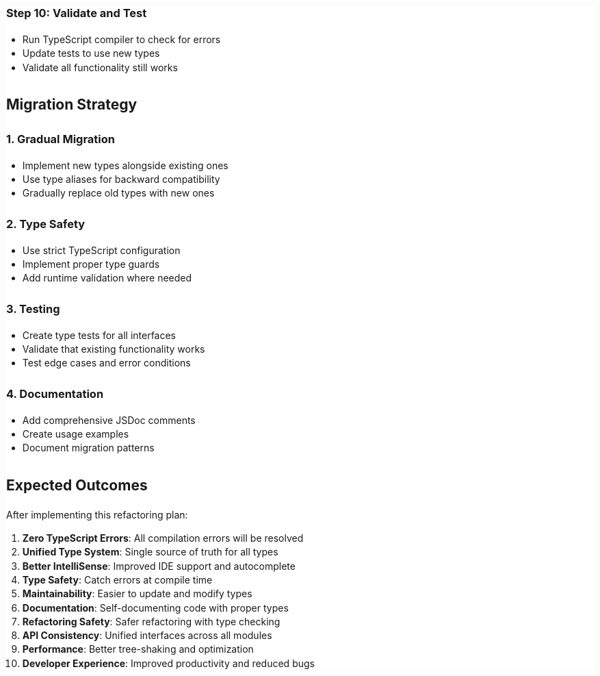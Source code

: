 ### Step 10: Validate and Test
- Run TypeScript compiler to check for errors
- Update tests to use new types
- Validate all functionality still works

## Migration Strategy

### 1. Gradual Migration
- Implement new types alongside existing ones
- Use type aliases for backward compatibility
- Gradually replace old types with new ones

### 2. Type Safety
- Use strict TypeScript configuration
- Implement proper type guards
- Add runtime validation where needed

### 3. Testing
- Create type tests for all interfaces
- Validate that existing functionality works
- Test edge cases and error conditions

### 4. Documentation
- Add comprehensive JSDoc comments
- Create usage examples
- Document migration patterns

## Expected Outcomes

After implementing this refactoring plan:

1. **Zero TypeScript Errors**: All compilation errors will be resolved
2. **Unified Type System**: Single source of truth for all types
3. **Better IntelliSense**: Improved IDE support and autocomplete
4. **Type Safety**: Catch errors at compile time
5. **Maintainability**: Easier to update and modify types
6. **Documentation**: Self-documenting code with proper types
7. **Refactoring Safety**: Safer refactoring with type checking
8. **API Consistency**: Unified interfaces across all modules
9. **Performance**: Better tree-shaking and optimization
10. **Developer Experience**: Improved productivity and reduced bugs
